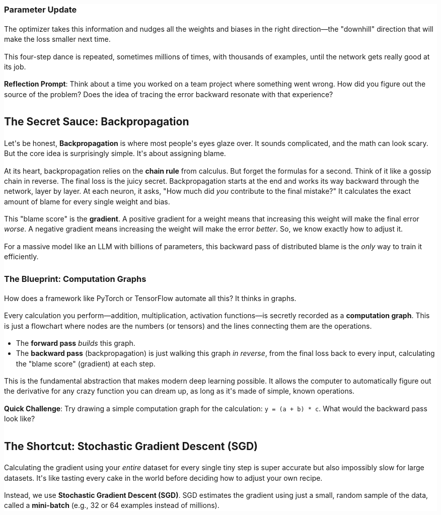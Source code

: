### Parameter Update
The optimizer takes this information and nudges all the weights and biases in the right direction—the "downhill" direction that will make the loss smaller next time.

This four-step dance is repeated, sometimes millions of times, with thousands of examples, until the network gets really good at its job.

**Reflection Prompt**: Think about a time you worked on a team project where something went wrong. How did you figure out the source of the problem? Does the idea of tracing the error backward resonate with that experience?

## The Secret Sauce: Backpropagation

Let's be honest, **Backpropagation** is where most people's eyes glaze over. It sounds complicated, and the math can look scary. But the core idea is surprisingly simple. It's about assigning blame.

At its heart, backpropagation relies on the **chain rule** from calculus. But forget the formulas for a second. Think of it like a gossip chain in reverse. The final loss is the juicy secret. Backpropagation starts at the end and works its way backward through the network, layer by layer. At each neuron, it asks, "How much did *you* contribute to the final mistake?" It calculates the exact amount of blame for every single weight and bias.

This "blame score" is the **gradient**. A positive gradient for a weight means that increasing this weight will make the final error *worse*. A negative gradient means increasing the weight will make the error *better*. So, we know exactly how to adjust it.

For a massive model like an LLM with billions of parameters, this backward pass of distributed blame is the *only* way to train it efficiently.

### The Blueprint: Computation Graphs

How does a framework like PyTorch or TensorFlow automate all this? It thinks in graphs.

Every calculation you perform—addition, multiplication, activation functions—is secretly recorded as a **computation graph**. This is just a flowchart where nodes are the numbers (or tensors) and the lines connecting them are the operations.

* The **forward pass** *builds* this graph.
* The **backward pass** (backpropagation) is just walking this graph *in reverse*, from the final loss back to every input, calculating the "blame score" (gradient) at each step.

This is the fundamental abstraction that makes modern deep learning possible. It allows the computer to automatically figure out the derivative for any crazy function you can dream up, as long as it's made of simple, known operations.

**Quick Challenge**: Try drawing a simple computation graph for the calculation: `y = (a + b) * c`. What would the backward pass look like?

## The Shortcut: Stochastic Gradient Descent (SGD)

Calculating the gradient using your *entire* dataset for every single tiny step is super accurate but also impossibly slow for large datasets. It's like tasting every cake in the world before deciding how to adjust your own recipe.

Instead, we use **Stochastic Gradient Descent (SGD)**. SGD estimates the gradient using just a small, random sample of the data, called a **mini-batch** (e.g., 32 or 64 examples instead of millions).
